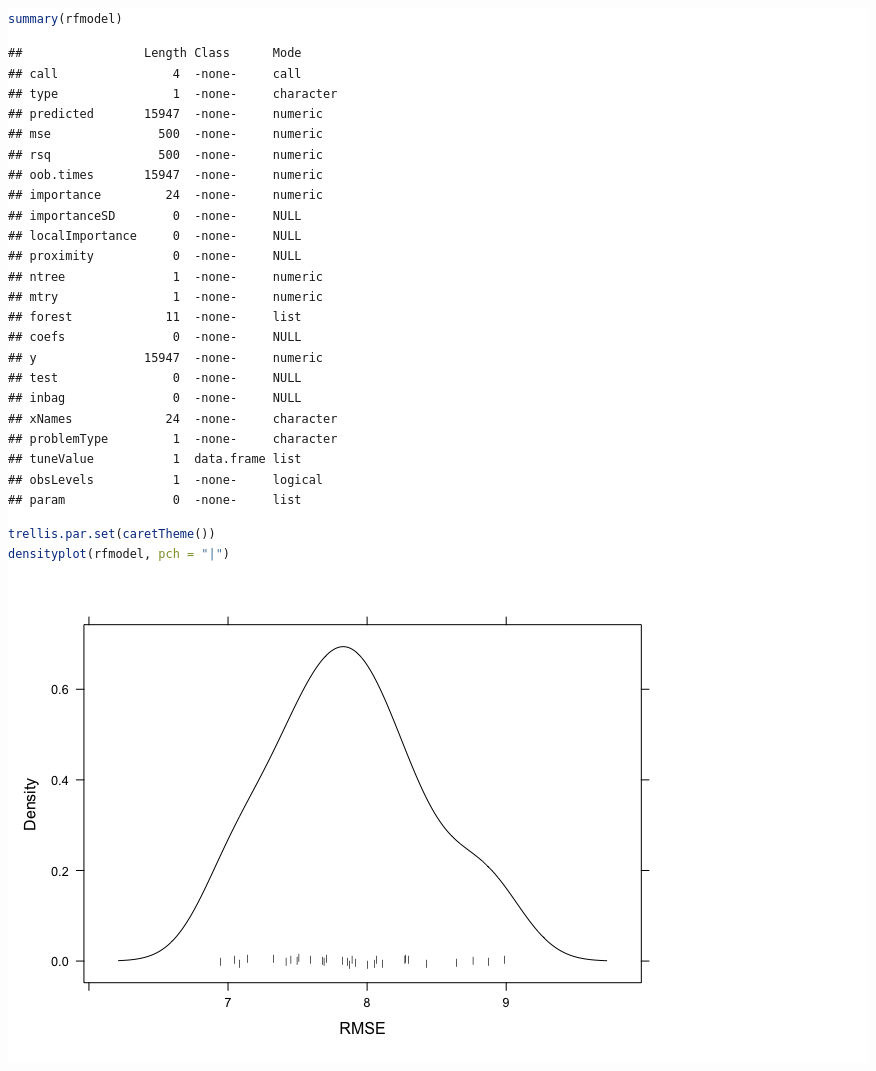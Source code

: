 
```r
summary(rfmodel)
```

```
##                 Length Class      Mode     
## call                4  -none-     call     
## type                1  -none-     character
## predicted       15947  -none-     numeric  
## mse               500  -none-     numeric  
## rsq               500  -none-     numeric  
## oob.times       15947  -none-     numeric  
## importance         24  -none-     numeric  
## importanceSD        0  -none-     NULL     
## localImportance     0  -none-     NULL     
## proximity           0  -none-     NULL     
## ntree               1  -none-     numeric  
## mtry                1  -none-     numeric  
## forest             11  -none-     list     
## coefs               0  -none-     NULL     
## y               15947  -none-     numeric  
## test                0  -none-     NULL     
## inbag               0  -none-     NULL     
## xNames             24  -none-     character
## problemType         1  -none-     character
## tuneValue           1  data.frame list     
## obsLevels           1  -none-     logical  
## param               0  -none-     list
```



```r
trellis.par.set(caretTheme())
densityplot(rfmodel, pch = "|")
```

![](citibike_prediction_files/figure-html/unnamed-chunk-40-1.png)

